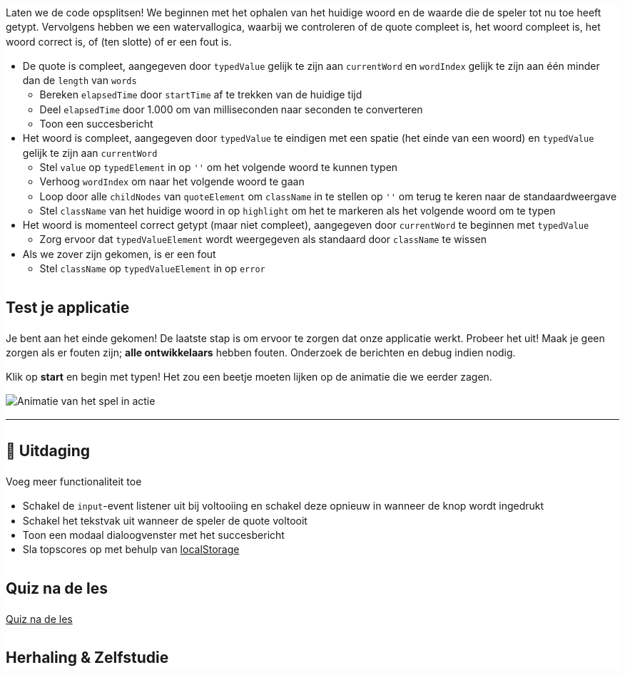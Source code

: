 Laten we de code opsplitsen! We beginnen met het ophalen van het huidige woord en de waarde die de speler tot nu toe heeft getypt. Vervolgens hebben we een watervallogica, waarbij we controleren of de quote compleet is, het woord compleet is, het woord correct is, of (ten slotte) of er een fout is.

- De quote is compleet, aangegeven door `typedValue` gelijk te zijn aan `currentWord` en `wordIndex` gelijk te zijn aan één minder dan de `length` van `words`
  - Bereken `elapsedTime` door `startTime` af te trekken van de huidige tijd
  - Deel `elapsedTime` door 1.000 om van milliseconden naar seconden te converteren
  - Toon een succesbericht
- Het woord is compleet, aangegeven door `typedValue` te eindigen met een spatie (het einde van een woord) en `typedValue` gelijk te zijn aan `currentWord`
  - Stel `value` op `typedElement` in op `''` om het volgende woord te kunnen typen
  - Verhoog `wordIndex` om naar het volgende woord te gaan
  - Loop door alle `childNodes` van `quoteElement` om `className` in te stellen op `''` om terug te keren naar de standaardweergave
  - Stel `className` van het huidige woord in op `highlight` om het te markeren als het volgende woord om te typen
- Het woord is momenteel correct getypt (maar niet compleet), aangegeven door `currentWord` te beginnen met `typedValue`
  - Zorg ervoor dat `typedValueElement` wordt weergegeven als standaard door `className` te wissen
- Als we zover zijn gekomen, is er een fout
  - Stel `className` op `typedValueElement` in op `error`

## Test je applicatie

Je bent aan het einde gekomen! De laatste stap is om ervoor te zorgen dat onze applicatie werkt. Probeer het uit! Maak je geen zorgen als er fouten zijn; **alle ontwikkelaars** hebben fouten. Onderzoek de berichten en debug indien nodig.

Klik op **start** en begin met typen! Het zou een beetje moeten lijken op de animatie die we eerder zagen.

![Animatie van het spel in actie](../../../../4-typing-game/images/demo.gif)

---

## 🚀 Uitdaging

Voeg meer functionaliteit toe

- Schakel de `input`-event listener uit bij voltooiing en schakel deze opnieuw in wanneer de knop wordt ingedrukt
- Schakel het tekstvak uit wanneer de speler de quote voltooit
- Toon een modaal dialoogvenster met het succesbericht
- Sla topscores op met behulp van [localStorage](https://developer.mozilla.org/docs/Web/API/Window/localStorage)
## Quiz na de les

[Quiz na de les](https://ff-quizzes.netlify.app/web/quiz/22)

## Herhaling & Zelfstudie
